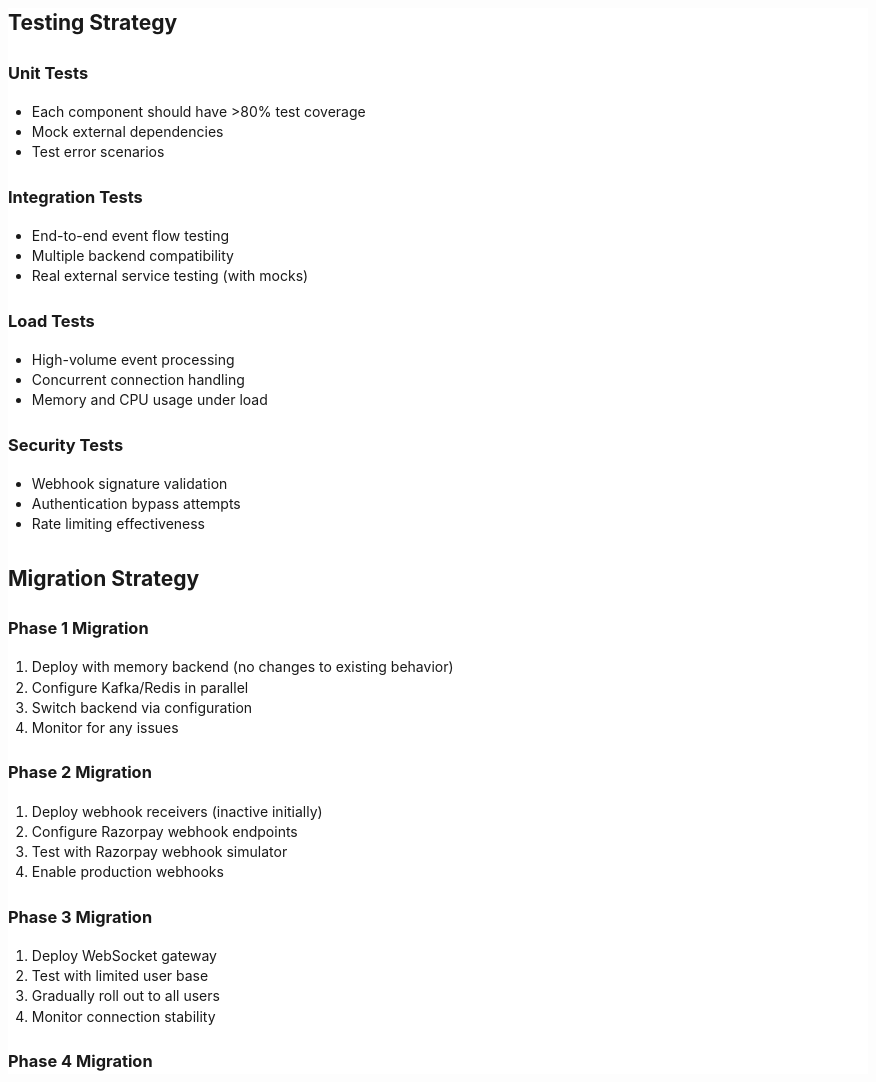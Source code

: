 ## Testing Strategy

### Unit Tests

- Each component should have >80% test coverage
- Mock external dependencies
- Test error scenarios

### Integration Tests

- End-to-end event flow testing
- Multiple backend compatibility
- Real external service testing (with mocks)

### Load Tests

- High-volume event processing
- Concurrent connection handling
- Memory and CPU usage under load

### Security Tests

- Webhook signature validation
- Authentication bypass attempts
- Rate limiting effectiveness

## Migration Strategy

### Phase 1 Migration

1. Deploy with memory backend (no changes to existing behavior)
2. Configure Kafka/Redis in parallel
3. Switch backend via configuration
4. Monitor for any issues

### Phase 2 Migration

1. Deploy webhook receivers (inactive initially)
2. Configure Razorpay webhook endpoints
3. Test with Razorpay webhook simulator
4. Enable production webhooks

### Phase 3 Migration

1. Deploy WebSocket gateway
2. Test with limited user base
3. Gradually roll out to all users
4. Monitor connection stability

### Phase 4 Migration
